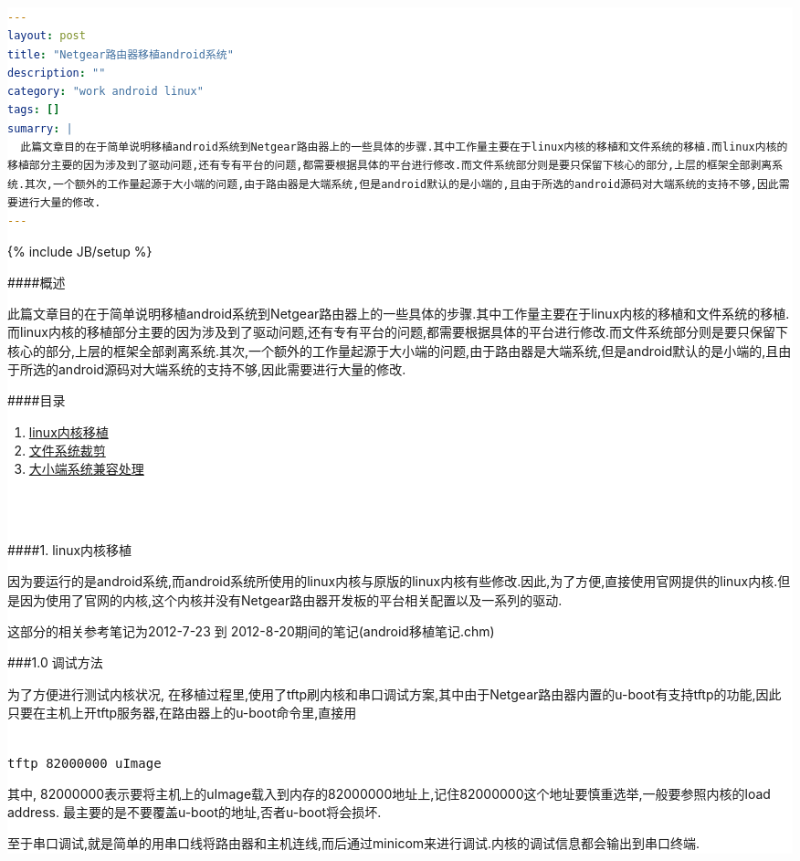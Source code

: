 ```yaml
---
layout: post
title: "Netgear路由器移植android系统"
description: ""
category: "work android linux"
tags: []
sumarry: |
  此篇文章目的在于简单说明移植android系统到Netgear路由器上的一些具体的步骤.其中工作量主要在于linux内核的移植和文件系统的移植.而linux内核的移植部分主要的因为涉及到了驱动问题,还有专有平台的问题,都需要根据具体的平台进行修改.而文件系统部分则是要只保留下核心的部分,上层的框架全部剥离系统.其次,一个额外的工作量起源于大小端的问题,由于路由器是大端系统,但是android默认的是小端的,且由于所选的android源码对大端系统的支持不够,因此需要进行大量的修改.
---
```

{% include JB/setup %}

####概述

此篇文章目的在于简单说明移植android系统到Netgear路由器上的一些具体的步骤.其中工作量主要在于linux内核的移植和文件系统的移植.而linux内核的移植部分主要的因为涉及到了驱动问题,还有专有平台的问题,都需要根据具体的平台进行修改.而文件系统部分则是要只保留下核心的部分,上层的框架全部剥离系统.其次,一个额外的工作量起源于大小端的问题,由于路由器是大端系统,但是android默认的是小端的,且由于所选的android源码对大端系统的支持不够,因此需要进行大量的修改.


####目录
1. [linux内核移植](#a1)
2. [文件系统裁剪](#a2)
3. [大小端系统兼容处理](#a3)

<br/>
<br/>






<a name="a1"> </a>

####1. linux内核移植

因为要运行的是android系统,而android系统所使用的linux内核与原版的linux内核有些修改.因此,为了方便,直接使用官网提供的linux内核.但是因为使用了官网的内核,这个内核并没有Netgear路由器开发板的平台相关配置以及一系列的驱动.

<div class="ymy_div">
<p class="triangle-isosceles left">这部分的相关参考笔记为2012-7-23 到 2012-8-20期间的笔记(android移植笔记.chm)</p>
</div>

###1.0 调试方法

为了方便进行测试内核状况, 在移植过程里,使用了tftp刷内核和串口调试方案,其中由于Netgear路由器内置的u-boot有支持tftp的功能,因此只要在主机上开tftp服务器,在路由器上的u-boot命令里,直接用

<pre class="brush: js;"> 
tftp 82000000 uImage
</pre>

<p>其中, 82000000表示要将主机上的uImage载入到内存的82000000地址上,记住82000000这个地址要慎重选举,一般要参照内核的load address. 最主要的是不要覆盖u-boot的地址,否者u-boot将会损坏.</p>

<p>
至于串口调试,就是简单的用串口线将路由器和主机连线,而后通过minicom来进行调试.内核的调试信息都会输出到串口终端.
</p>
